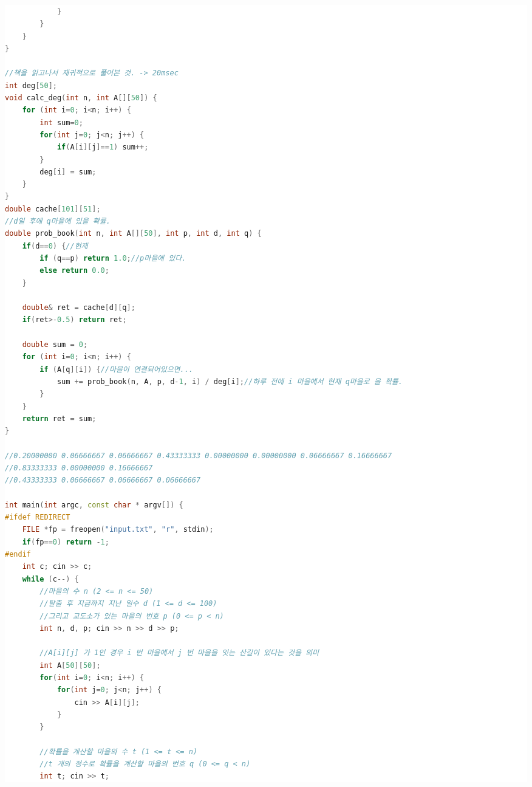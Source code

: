 ```c++
            }
        }
    }
}

//책을 읽고나서 재귀적으로 풀어본 것. -> 20msec
int deg[50];
void calc_deg(int n, int A[][50]) {
    for (int i=0; i<n; i++) {
        int sum=0;
        for(int j=0; j<n; j++) {
            if(A[i][j]==1) sum++;
        }
        deg[i] = sum;
    }
}
double cache[101][51];
//d일 후에 q마을에 있을 확률.
double prob_book(int n, int A[][50], int p, int d, int q) {
    if(d==0) {//현재
        if (q==p) return 1.0;//p마을에 있다.
        else return 0.0;
    }
    
    double& ret = cache[d][q];
    if(ret>-0.5) return ret;
    
    double sum = 0;
    for (int i=0; i<n; i++) {
        if (A[q][i]) {//마을이 연결되어있으면...
            sum += prob_book(n, A, p, d-1, i) / deg[i];//하루 전에 i 마을에서 현재 q마을로 올 확률.
        }
    }
    return ret = sum;
}

//0.20000000 0.06666667 0.06666667 0.43333333 0.00000000 0.00000000 0.06666667 0.16666667
//0.83333333 0.00000000 0.16666667
//0.43333333 0.06666667 0.06666667 0.06666667

int main(int argc, const char * argv[]) {
#ifdef REDIRECT
    FILE *fp = freopen("input.txt", "r", stdin);
    if(fp==0) return -1;
#endif
    int c; cin >> c;
    while (c--) {
        //마을의 수 n (2 <= n <= 50)
        //탈출 후 지금까지 지난 일수 d (1 <= d <= 100)
        //그리고 교도소가 있는 마을의 번호 p (0 <= p < n)
        int n, d, p; cin >> n >> d >> p;
        
        //A[i][j] 가 1인 경우 i 번 마을에서 j 번 마을을 잇는 산길이 있다는 것을 의미
        int A[50][50];
        for(int i=0; i<n; i++) {
            for(int j=0; j<n; j++) {
                cin >> A[i][j];
            }
        }
        
        //확률을 계산할 마을의 수 t (1 <= t <= n)
        //t 개의 정수로 확률을 계산할 마을의 번호 q (0 <= q < n)
        int t; cin >> t;
```